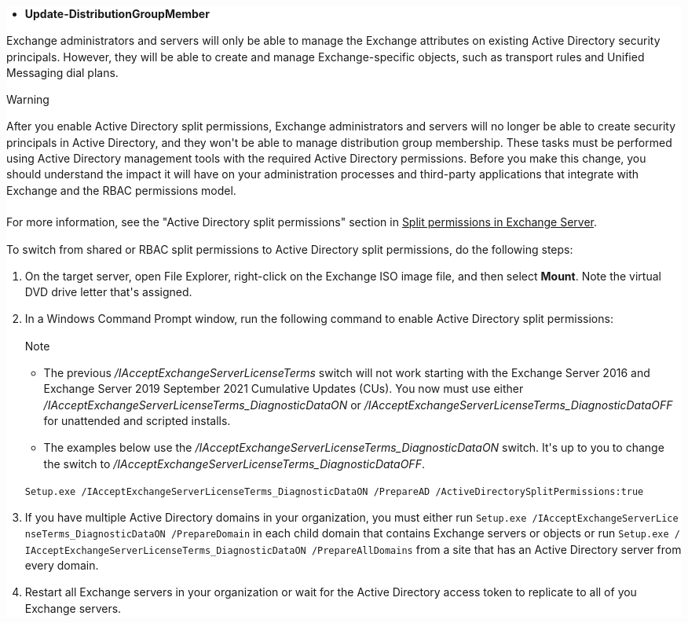 - **Update-DistributionGroupMember**

Exchange administrators and servers will only be able to manage the Exchange attributes on existing Active Directory security principals. However, they will be able to create and manage Exchange-specific objects, such as transport rules and Unified Messaging dial plans.

> [!WARNING]
> After you enable Active Directory split permissions, Exchange administrators and servers will no longer be able to create security principals in Active Directory, and they won't be able to manage distribution group membership. These tasks must be performed using Active Directory management tools with the required Active Directory permissions. Before you make this change, you should understand the impact it will have on your administration processes and third-party applications that integrate with Exchange and the RBAC permissions model. <br/><br/> For more information, see the "Active Directory split permissions" section in [Split permissions in Exchange Server](split-permissions.md).

To switch from shared or RBAC split permissions to Active Directory split permissions, do the following steps:

1. On the target server, open File Explorer, right-click on the Exchange ISO image file, and then select **Mount**. Note the virtual DVD drive letter that's assigned.

2. In a Windows Command Prompt window, run the following command to enable Active Directory split permissions:

   > [!NOTE]
   > - The previous _/IAcceptExchangeServerLicenseTerms_ switch will not work starting with the Exchange Server 2016 and Exchange Server 2019 September 2021 Cumulative Updates (CUs). You now must use either _/IAcceptExchangeServerLicenseTerms_DiagnosticDataON_ or _/IAcceptExchangeServerLicenseTerms_DiagnosticDataOFF_ for unattended and scripted installs.
   >
   > - The examples below use the _/IAcceptExchangeServerLicenseTerms_DiagnosticDataON_ switch. It's up to you to change the switch to _/IAcceptExchangeServerLicenseTerms_DiagnosticDataOFF_.

   ```
   Setup.exe /IAcceptExchangeServerLicenseTerms_DiagnosticDataON /PrepareAD /ActiveDirectorySplitPermissions:true
   ```

3. If you have multiple Active Directory domains in your organization, you must either run `Setup.exe /IAcceptExchangeServerLicenseTerms_DiagnosticDataON /PrepareDomain` in each child domain that contains Exchange servers or objects or run `Setup.exe /IAcceptExchangeServerLicenseTerms_DiagnosticDataON /PrepareAllDomains` from a site that has an Active Directory server from every domain.

4. Restart all Exchange servers in your organization or wait for the Active Directory access token to replicate to all of you Exchange servers.